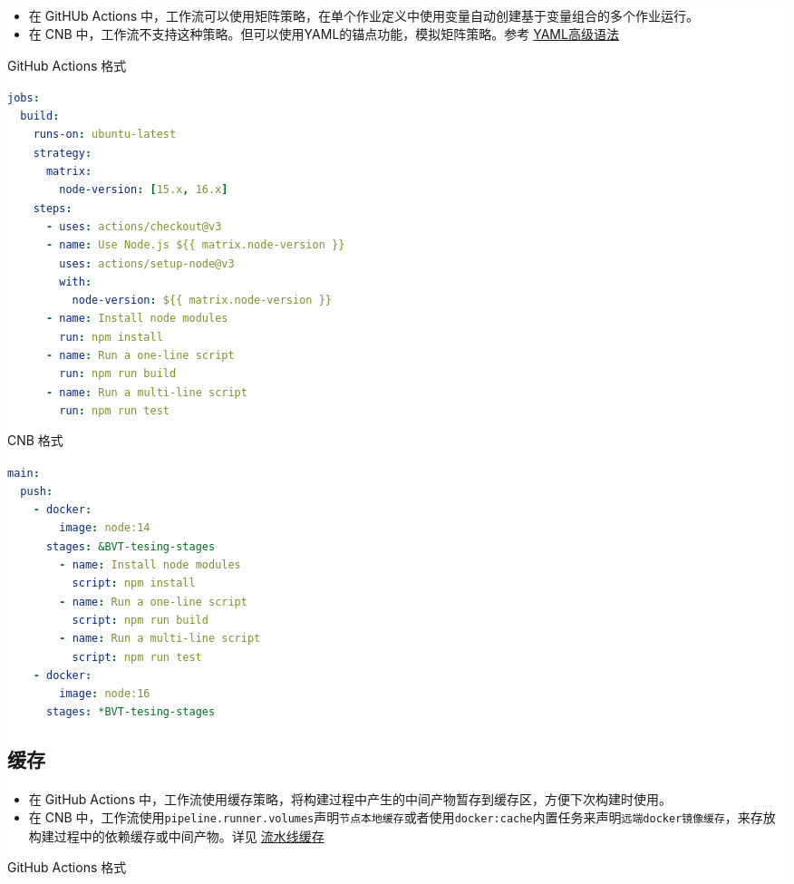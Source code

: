 - 在 GitHUb Actions 中，工作流可以使用矩阵策略，在单个作业定义中使用变量自动创建基于变量组合的多个作业运行。
- 在 CNB 中，工作流不支持这种策略。但可以使用YAML的锚点功能，模拟矩阵策略。参考 [YAML高级语法](https://docs.cnb.cool/zh/build/simplify-configuration.md#yaml-gao-ji-yu-fa)

GitHub Actions 格式

```yaml
jobs:
  build:
    runs-on: ubuntu-latest
    strategy:
      matrix:
        node-version: [15.x, 16.x]
    steps:
      - uses: actions/checkout@v3
      - name: Use Node.js ${{ matrix.node-version }}
        uses: actions/setup-node@v3
        with:
          node-version: ${{ matrix.node-version }}
      - name: Install node modules
        run: npm install
      - name: Run a one-line script
        run: npm run build
      - name: Run a multi-line script
        run: npm run test
```

CNB 格式

```yaml
main:
  push:
    - docker:
        image: node:14
      stages: &BVT-tesing-stages
        - name: Install node modules
          script: npm install
        - name: Run a one-line script
          script: npm run build
        - name: Run a multi-line script
          script: npm run test
    - docker:
        image: node:16
      stages: *BVT-tesing-stages
```

## 缓存

- 在 GitHub Actions 中，工作流使用缓存策略，将构建过程中产生的中间产物暂存到缓存区，方便下次构建时使用。
- 在 CNB 中，工作流使用`pipeline.runner.volumes`声明`节点本地缓存`或者使用`docker:cache`内置任务来声明`远端docker镜像缓存`，来存放构建过程中的依赖缓存或中间产物。详见 [流水线缓存](https://docs.cnb.cool/zh/build/pipeline-cache.md)

GitHub Actions 格式
